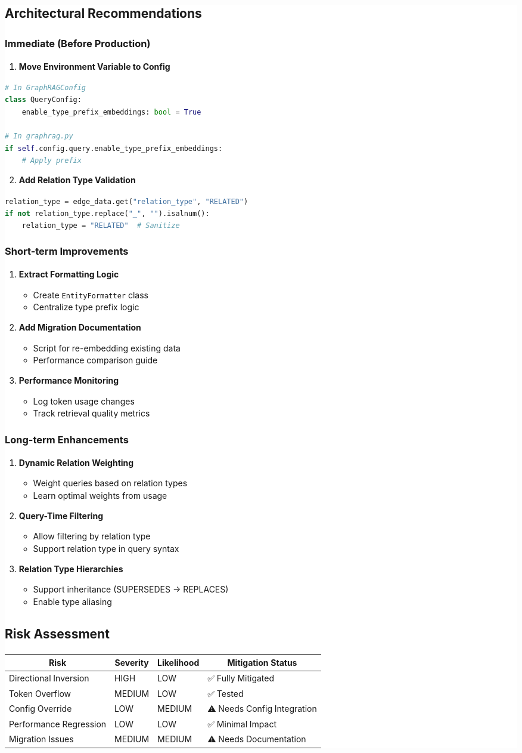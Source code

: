 ## Architectural Recommendations

### Immediate (Before Production)

1. **Move Environment Variable to Config**
```python
# In GraphRAGConfig
class QueryConfig:
    enable_type_prefix_embeddings: bool = True

# In graphrag.py
if self.config.query.enable_type_prefix_embeddings:
    # Apply prefix
```

2. **Add Relation Type Validation**
```python
relation_type = edge_data.get("relation_type", "RELATED")
if not relation_type.replace("_", "").isalnum():
    relation_type = "RELATED"  # Sanitize
```

### Short-term Improvements

1. **Extract Formatting Logic**
   - Create `EntityFormatter` class
   - Centralize type prefix logic

2. **Add Migration Documentation**
   - Script for re-embedding existing data
   - Performance comparison guide

3. **Performance Monitoring**
   - Log token usage changes
   - Track retrieval quality metrics

### Long-term Enhancements

1. **Dynamic Relation Weighting**
   - Weight queries based on relation types
   - Learn optimal weights from usage

2. **Query-Time Filtering**
   - Allow filtering by relation type
   - Support relation type in query syntax

3. **Relation Type Hierarchies**
   - Support inheritance (SUPERSEDES → REPLACES)
   - Enable type aliasing

## Risk Assessment

| Risk | Severity | Likelihood | Mitigation Status |
|------|----------|------------|-------------------|
| Directional Inversion | HIGH | LOW | ✅ Fully Mitigated |
| Token Overflow | MEDIUM | LOW | ✅ Tested |
| Config Override | LOW | MEDIUM | ⚠️ Needs Config Integration |
| Performance Regression | LOW | LOW | ✅ Minimal Impact |
| Migration Issues | MEDIUM | MEDIUM | ⚠️ Needs Documentation |
